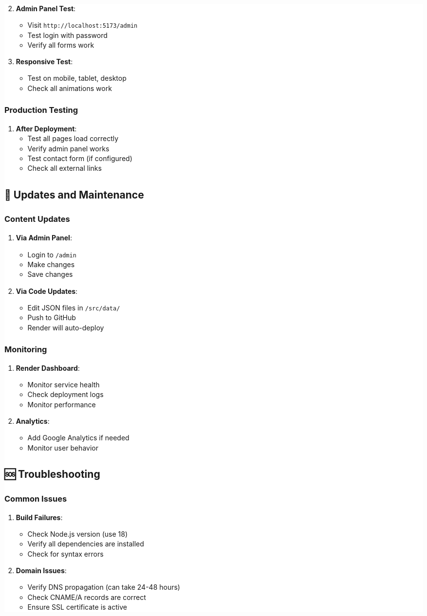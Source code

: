 2. **Admin Panel Test**:
   - Visit `http://localhost:5173/admin`
   - Test login with password
   - Verify all forms work

3. **Responsive Test**:
   - Test on mobile, tablet, desktop
   - Check all animations work

### Production Testing

1. **After Deployment**:
   - Test all pages load correctly
   - Verify admin panel works
   - Test contact form (if configured)
   - Check all external links

## 🔄 Updates and Maintenance

### Content Updates

1. **Via Admin Panel**:
   - Login to `/admin`
   - Make changes
   - Save changes

2. **Via Code Updates**:
   - Edit JSON files in `/src/data/`
   - Push to GitHub
   - Render will auto-deploy

### Monitoring

1. **Render Dashboard**:
   - Monitor service health
   - Check deployment logs
   - Monitor performance

2. **Analytics**:
   - Add Google Analytics if needed
   - Monitor user behavior

## 🆘 Troubleshooting

### Common Issues

1. **Build Failures**:
   - Check Node.js version (use 18)
   - Verify all dependencies are installed
   - Check for syntax errors

2. **Domain Issues**:
   - Verify DNS propagation (can take 24-48 hours)
   - Check CNAME/A records are correct
   - Ensure SSL certificate is active
